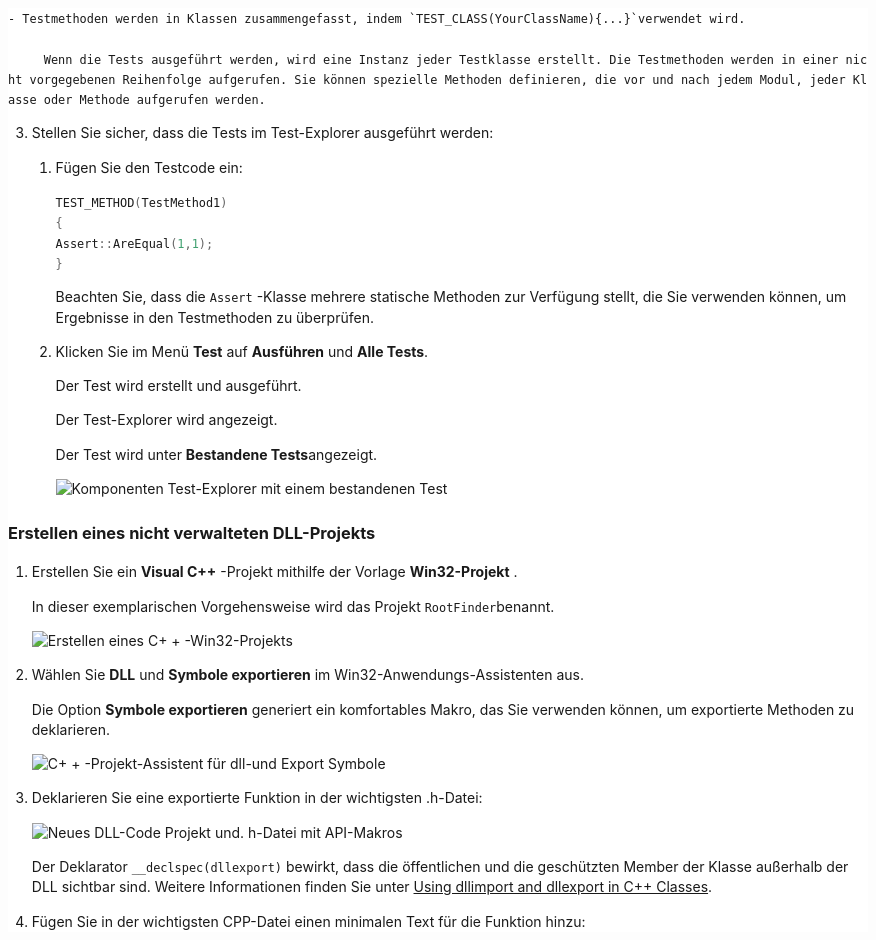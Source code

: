     - Testmethoden werden in Klassen zusammengefasst, indem `TEST_CLASS(YourClassName){...}`verwendet wird.

         Wenn die Tests ausgeführt werden, wird eine Instanz jeder Testklasse erstellt. Die Testmethoden werden in einer nicht vorgegebenen Reihenfolge aufgerufen. Sie können spezielle Methoden definieren, die vor und nach jedem Modul, jeder Klasse oder Methode aufgerufen werden.

3. Stellen Sie sicher, dass die Tests im Test-Explorer ausgeführt werden:

    1. Fügen Sie den Testcode ein:

        ```cpp
        TEST_METHOD(TestMethod1)
        {
        Assert::AreEqual(1,1);
        }
        ```

         Beachten Sie, dass die `Assert` -Klasse mehrere statische Methoden zur Verfügung stellt, die Sie verwenden können, um Ergebnisse in den Testmethoden zu überprüfen.

    2. Klicken Sie im Menü **Test** auf **Ausführen** und **Alle Tests**.

         Der Test wird erstellt und ausgeführt.

         Der Test-Explorer wird angezeigt.

         Der Test wird unter **Bestandene Tests**angezeigt.

         ![Komponenten Test-Explorer mit einem bestandenen Test](../test/media/utecpp04.png "UteCpp04")

### <a name="createDllProject"></a> Erstellen eines nicht verwalteten DLL-Projekts

1. Erstellen Sie ein **Visual C++** -Projekt mithilfe der Vorlage **Win32-Projekt** .

     In dieser exemplarischen Vorgehensweise wird das Projekt `RootFinder`benannt.

     ![Erstellen eines C&#43; &#43; -Win32-Projekts](../test/media/utecpp05.png "UteCpp05")

2. Wählen Sie **DLL** und **Symbole exportieren** im Win32-Anwendungs-Assistenten aus.

     Die Option **Symbole exportieren** generiert ein komfortables Makro, das Sie verwenden können, um exportierte Methoden zu deklarieren.

     ![C&#43; &#43; -Projekt-Assistent für dll-und Export Symbole](../test/media/utecpp06.png "UteCpp06")

3. Deklarieren Sie eine exportierte Funktion in der wichtigsten .h-Datei:

     ![Neues DLL-Code Projekt und. h-Datei mit API-Makros](../test/media/utecpp07.png "UteCpp07")

     Der Deklarator `__declspec(dllexport)` bewirkt, dass die öffentlichen und die geschützten Member der Klasse außerhalb der DLL sichtbar sind. Weitere Informationen finden Sie unter [Using dllimport and dllexport in C++ Classes](https://msdn.microsoft.com/library/8d7d1303-b9e9-47ca-96cc-67bf444a08a9).

4. Fügen Sie in der wichtigsten CPP-Datei einen minimalen Text für die Funktion hinzu:
